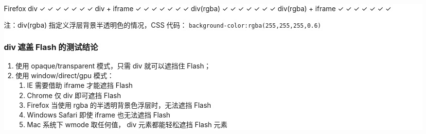 <td style="text-align: center">Firefox</td>
</tr>
<tr>
<td>div</td>
<td style="text-align: center">✓</td>
<td style="text-align: center">✓</td>
<td style="text-align: center">✓</td>
<td style="text-align: center">✓</td>
<td style="text-align: center">✓</td>
<td style="text-align: center">✓</td>
<td style="text-align: center">✓</td>
</tr>
<tr>
<td>div + iframe</td>
<td style="text-align: center">✓</td>
<td style="text-align: center">✓</td>
<td style="text-align: center">✓</td>
<td style="text-align: center">✓</td>
<td style="text-align: center">✓</td>
<td style="text-align: center">✓</td>
<td style="text-align: center">✓</td>
</tr>
<tr>
<td>div(rgba)</td>
<td style="text-align: center">✓</td>
<td style="text-align: center">✓</td>
<td style="text-align: center">✓</td>
<td style="text-align: center">✓</td>
<td style="text-align: center">✓</td>
<td style="text-align: center">✓</td>
<td style="text-align: center">✓</td>
</tr>
<tr>
<td>div(rgba) + iframe</td>
<td style="text-align: center">✓</td>
<td style="text-align: center">✓</td>
<td style="text-align: center">✓</td>
<td style="text-align: center">✓</td>
<td style="text-align: center">✓</td>
<td style="text-align: center">✓</td>
<td style="text-align: center">✓</td>
</tr>
</tbody>
</table>

  
注：div(rgba) 指定义浮层背景半透明色的情况，CSS 代码： `background-color:rgba(255,255,255,0.6)`  
  
### div 遮盖 Flash 的测试结论

1. 使用 opaque/transparent 模式，只需 div 就可以遮挡住 Flash；
2. 使用 window/direct/gpu 模式：
	1. IE 需要借助 iframe 才能遮挡 Flash 
	2. Chrome 仅 div 即可遮挡 Flash
	3. Firefox 当使用 rgba 的半透明背景色浮层时，无法遮挡 Flash
	4. Windows Safari 即使 iframe 也无法遮挡 Flash
	5. Mac 系统下 wmode 取任何值， div 元素都能轻松遮挡 Flash 元素
    